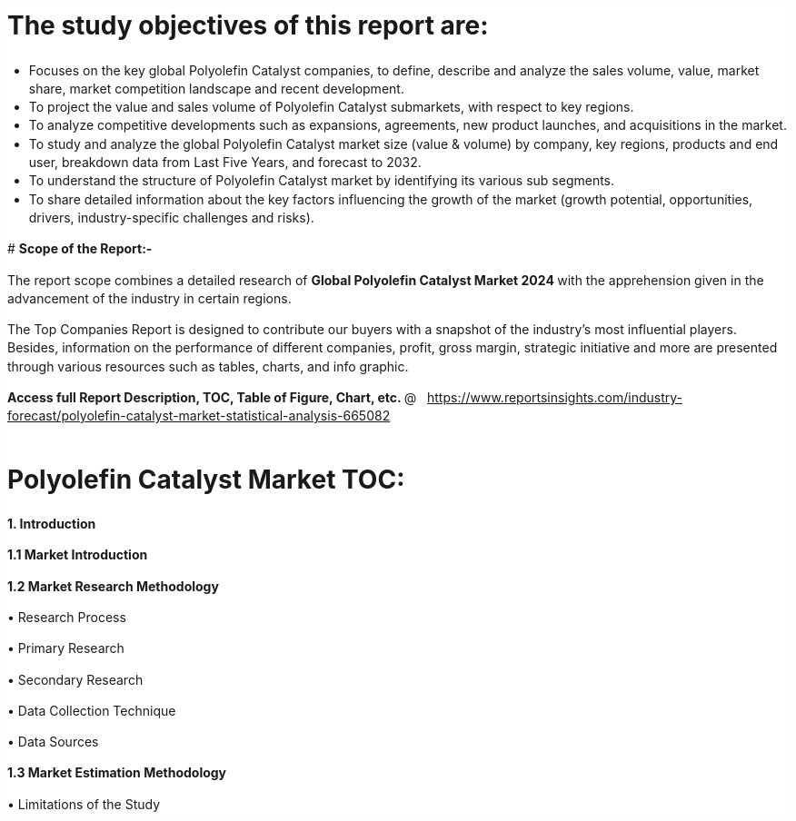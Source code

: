 # <strong>The study objectives of this report are:</strong>
<ul>
  <li>Focuses on the key global Polyolefin Catalyst companies, to define, describe and analyze the sales volume, value, market share, market competition landscape and recent development.</li>
  <li>To project the value and sales volume of Polyolefin Catalyst submarkets, with respect to key regions.</li>
  <li>To analyze competitive developments such as expansions, agreements, new product launches, and acquisitions in the market.</li>
  <li>To study and analyze the global Polyolefin Catalyst market size (value &amp; volume) by company, key regions, products and end user, breakdown data from Last Five Years, and forecast to 2032.</li>
  <li>To understand the structure of Polyolefin Catalyst market by identifying its various sub segments.</li>
  <li>To share detailed information about the key factors influencing the growth of the market (growth potential, opportunities, drivers, industry-specific challenges and risks).</li>
</ul>
# <strong>Scope of the Report:-</strong><strong> </strong>

The report scope combines a detailed research of <strong>Global Polyolefin Catalyst Market 2024 </strong>with the apprehension given in the advancement of the industry in certain regions.

The Top Companies Report is designed to contribute our buyers with a snapshot of the industry’s most influential players. Besides, information on the performance of different companies, profit, gross margin, strategic initiative and more are presented through various resources such as tables, charts, and info graphic.

<strong>Access full Report Description, TOC, Table of Figure, Chart, etc. </strong>@   <a href=https://www.reportsinsights.com/industry-forecast/polyolefin-catalyst-market-statistical-analysis-665082 style=color:#0000ff;>https://www.reportsinsights.com/industry-forecast/polyolefin-catalyst-market-statistical-analysis-665082</a>

# <strong>Polyolefin Catalyst Market TOC:</strong>

<strong>1. Introduction</strong>

<strong>1.1 Market Introduction</strong>

<strong>1.2 Market Research Methodology</strong>

• Research Process

• Primary Research

• Secondary Research

• Data Collection Technique

• Data Sources

<strong>1.3 Market Estimation Methodology</strong>

• Limitations of the Study

